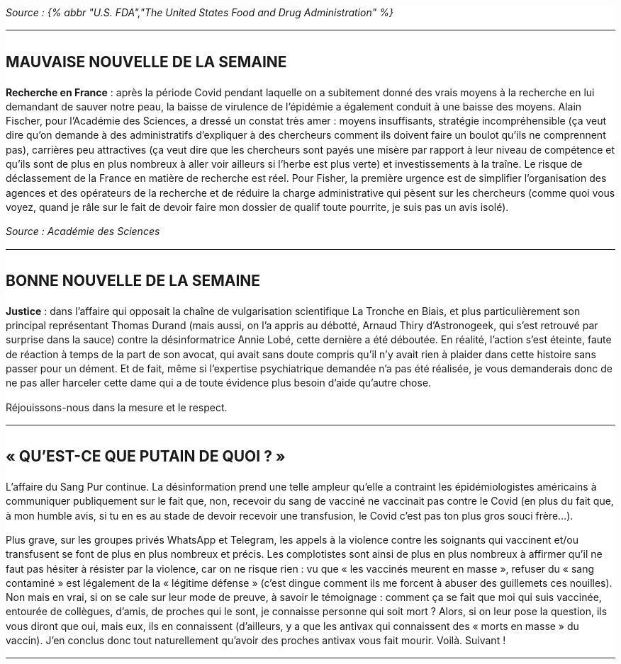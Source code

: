 *Source : {% abbr "U.S. FDA","The United States Food and Drug Administration" %}*

---

## MAUVAISE NOUVELLE DE LA SEMAINE

**Recherche en France** : après la période Covid pendant laquelle on a subitement donné des vrais moyens à la recherche en lui demandant de sauver notre peau, la baisse de virulence de l’épidémie a également conduit à une baisse des moyens. Alain Fischer, pour l’Académie des Sciences, a dressé un constat très amer : moyens insuffisants, stratégie incompréhensible (ça veut dire qu’on demande à des administratifs d’expliquer à des chercheurs comment ils doivent faire un boulot qu’ils ne comprennent pas), carrières peu attractives (ça veut dire que les chercheurs sont payés une misère par rapport à leur niveau de compétence et qu’ils sont de  plus en plus nombreux à aller voir ailleurs si l’herbe est plus verte) et investissements à la traîne. Le risque de déclassement de la France en matière de recherche est réel. Pour Fisher, la première urgence est de simplifier l’organisation des agences et des opérateurs de la recherche et de réduire la charge administrative qui pèsent sur les chercheurs (comme quoi vous voyez, quand je râle sur le fait de devoir faire mon dossier de qualif toute pourrite, je suis pas un avis isolé).

*Source : Académie des Sciences*

---

## BONNE NOUVELLE DE LA SEMAINE

**Justice** : dans l’affaire qui opposait la chaîne de vulgarisation scientifique La Tronche en Biais, et plus particulièrement son principal représentant Thomas Durand (mais aussi, on l’a appris au débotté, Arnaud Thiry d’Astronogeek, qui s’est retrouvé par surprise dans la sauce) contre la désinformatrice Annie Lobé, cette dernière a été déboutée. En réalité, l’action s’est éteinte, faute de réaction à temps de la part de son avocat, qui avait sans doute compris qu’il n’y avait rien à plaider dans cette histoire sans passer pour un dément. Et de fait, même si l’expertise psychiatrique demandée n’a pas été réalisée, je vous demanderais donc de ne pas aller harceler cette dame qui a de toute évidence plus besoin d’aide qu’autre chose.

Réjouissons-nous dans la mesure et le respect.

---

## « QU’EST-CE QUE PUTAIN DE QUOI ? »

L’affaire du Sang Pur continue. La désinformation prend une telle ampleur qu’elle a contraint les épidémiologistes américains à communiquer publiquement sur le fait que, non, recevoir du sang de vacciné ne vaccinait pas contre le Covid (en plus du fait que, à mon humble avis, si tu en es au stade de devoir recevoir une transfusion, le Covid c’est pas ton plus gros souci frère…).


Plus grave, sur les groupes privés WhatsApp et Telegram, les appels à la violence contre les soignants qui vaccinent et/ou transfusent se font de plus en plus nombreux et précis. Les complotistes sont ainsi de plus en plus nombreux à affirmer qu’il ne faut pas hésiter à résister par la violence, car on ne risque rien : vu que « les vaccinés meurent en masse », refuser du « sang contaminé » est légalement de la « légitime défense » (c’est dingue comment ils me forcent à abuser des guillemets ces nouilles). Non mais en vrai, si on se cale sur leur mode de preuve, à savoir le témoignage : comment ça se fait que moi qui suis vaccinée, entourée de collègues, d’amis, de proches qui le sont, je connaisse personne qui soit mort ? Alors, si on leur pose la question, ils vous diront que oui, mais eux, ils en connaissent (d’ailleurs, y a que les antivax qui connaissent des « morts en masse » du vaccin). J’en conclus donc tout naturellement qu’avoir des proches antivax vous fait mourir. Voilà. Suivant !

---